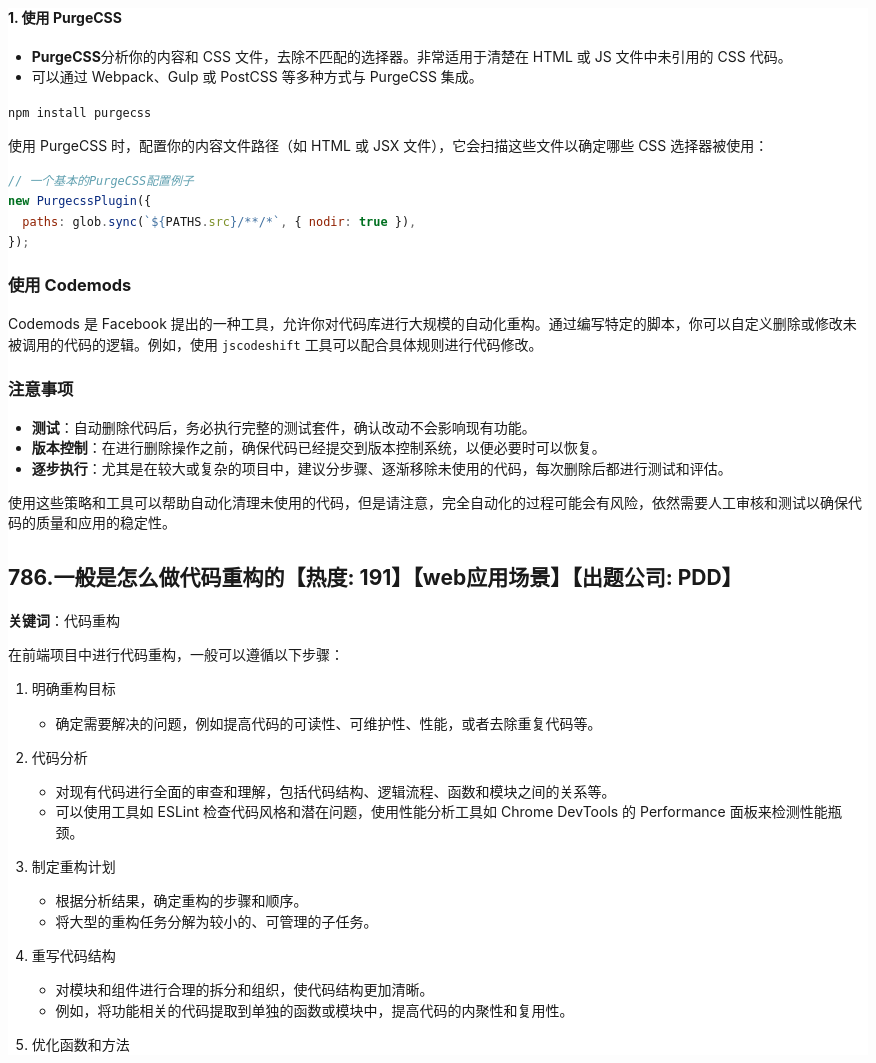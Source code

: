 #### 1. 使用 PurgeCSS

- **PurgeCSS**分析你的内容和 CSS 文件，去除不匹配的选择器。非常适用于清楚在 HTML 或 JS 文件中未引用的 CSS 代码。
- 可以通过 Webpack、Gulp 或 PostCSS 等多种方式与 PurgeCSS 集成。

```bash
npm install purgecss
```

使用 PurgeCSS 时，配置你的内容文件路径（如 HTML 或 JSX 文件），它会扫描这些文件以确定哪些 CSS 选择器被使用：

```javascript
// 一个基本的PurgeCSS配置例子
new PurgecssPlugin({
  paths: glob.sync(`${PATHS.src}/**/*`, { nodir: true }),
});
```

### 使用 Codemods

Codemods 是 Facebook 提出的一种工具，允许你对代码库进行大规模的自动化重构。通过编写特定的脚本，你可以自定义删除或修改未被调用的代码的逻辑。例如，使用 `jscodeshift` 工具可以配合具体规则进行代码修改。

### 注意事项

- **测试**：自动删除代码后，务必执行完整的测试套件，确认改动不会影响现有功能。
- **版本控制**：在进行删除操作之前，确保代码已经提交到版本控制系统，以便必要时可以恢复。
- **逐步执行**：尤其是在较大或复杂的项目中，建议分步骤、逐渐移除未使用的代码，每次删除后都进行测试和评估。

使用这些策略和工具可以帮助自动化清理未使用的代码，但是请注意，完全自动化的过程可能会有风险，依然需要人工审核和测试以确保代码的质量和应用的稳定性。

           

## 786.一般是怎么做代码重构的【热度: 191】【web应用场景】【出题公司: PDD】
      
**关键词**：代码重构

在前端项目中进行代码重构，一般可以遵循以下步骤：

1. 明确重构目标

   - 确定需要解决的问题，例如提高代码的可读性、可维护性、性能，或者去除重复代码等。

2. 代码分析

   - 对现有代码进行全面的审查和理解，包括代码结构、逻辑流程、函数和模块之间的关系等。
   - 可以使用工具如 ESLint 检查代码风格和潜在问题，使用性能分析工具如 Chrome DevTools 的 Performance 面板来检测性能瓶颈。

3. 制定重构计划

   - 根据分析结果，确定重构的步骤和顺序。
   - 将大型的重构任务分解为较小的、可管理的子任务。

4. 重写代码结构

   - 对模块和组件进行合理的拆分和组织，使代码结构更加清晰。
   - 例如，将功能相关的代码提取到单独的函数或模块中，提高代码的内聚性和复用性。

5. 优化函数和方法
